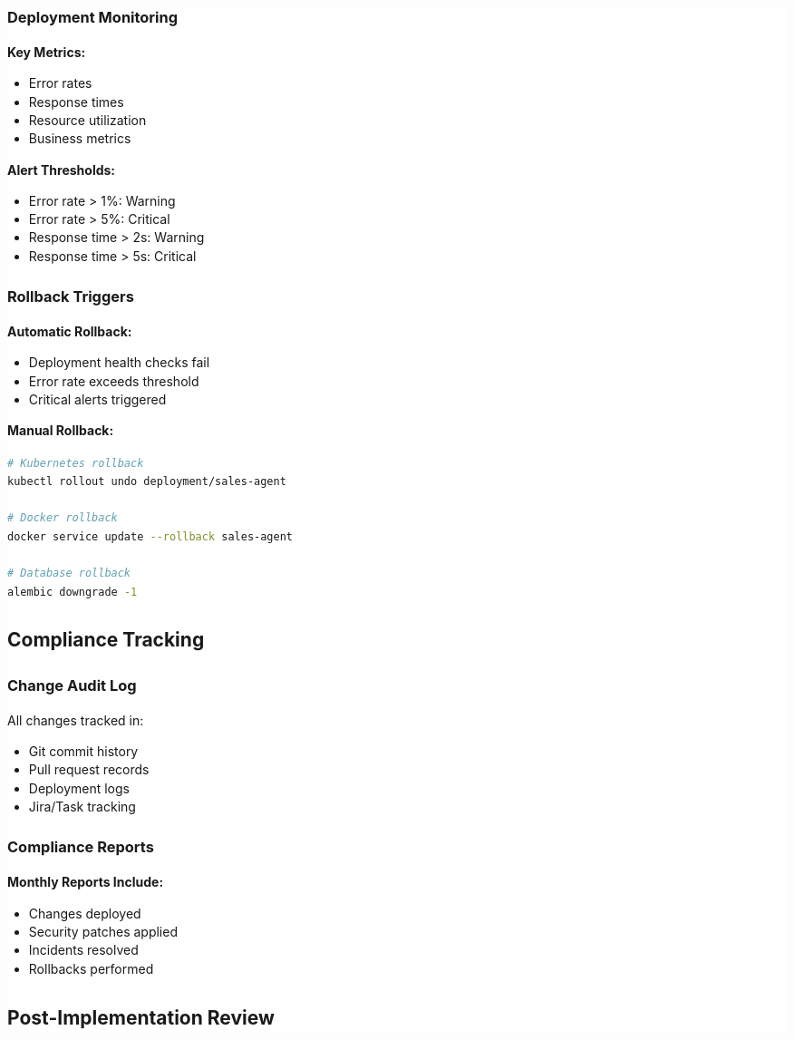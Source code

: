 ### Deployment Monitoring

**Key Metrics:**
- Error rates
- Response times
- Resource utilization
- Business metrics

**Alert Thresholds:**
- Error rate > 1%: Warning
- Error rate > 5%: Critical
- Response time > 2s: Warning
- Response time > 5s: Critical

### Rollback Triggers

**Automatic Rollback:**
- Deployment health checks fail
- Error rate exceeds threshold
- Critical alerts triggered

**Manual Rollback:**
```bash
# Kubernetes rollback
kubectl rollout undo deployment/sales-agent

# Docker rollback
docker service update --rollback sales-agent

# Database rollback
alembic downgrade -1
```

## Compliance Tracking

### Change Audit Log

All changes tracked in:
- Git commit history
- Pull request records
- Deployment logs
- Jira/Task tracking

### Compliance Reports

**Monthly Reports Include:**
- Changes deployed
- Security patches applied
- Incidents resolved
- Rollbacks performed

## Post-Implementation Review
